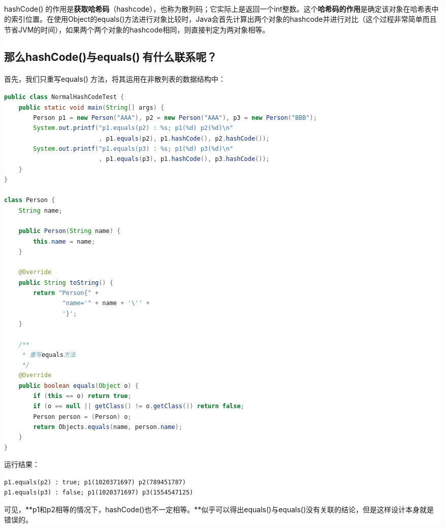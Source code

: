 hashCode() 的作用是**获取哈希码**（hashcode），也称为散列码；它实际上是返回一个int整数。这个**哈希码的作用**是确定该对象在哈希表中的索引位置。在使用Object的equals()方法进行对象比较时，Java会首先计算出两个对象的hashcode并进行对比（这个过程非常简单而且节省JVM的时间），如果两个两个对象的hashcode相同，则直接判定为两对象相等。

## 那么hashCode()与equals() 有什么联系呢？

首先，我们只重写equals() 方法，将其运用在非散列表的数据结构中：

```java
public class NormalHashCodeTest {
    public static void main(String[] args) {
        Person p1 = new Person("AAA"), p2 = new Person("AAA"), p3 = new Person("BBB");
        System.out.printf("p1.equals(p2) : %s; p1(%d) p2(%d)\n"
                          , p1.equals(p2), p1.hashCode(), p2.hashCode());
        System.out.printf("p1.equals(p3) : %s; p1(%d) p3(%d)\n"
                          , p1.equals(p3), p1.hashCode(), p3.hashCode());
    }
}

class Person {
    String name;

    public Person(String name) {
        this.name = name;
    }

    @Override
    public String toString() {
        return "Person{" +
                "name='" + name + '\'' +
                '}';
    }

    /**
     * 重写equals方法
     */
    @Override
    public boolean equals(Object o) {
        if (this == o) return true;
        if (o == null || getClass() != o.getClass()) return false;
        Person person = (Person) o;
        return Objects.equals(name, person.name);
    }
}
```

运行结果：

```shell
p1.equals(p2) : true; p1(1020371697) p2(789451787)
p1.equals(p3) : false; p1(1020371697) p3(1554547125)
```

可见，**p1和p2相等的情况下，hashCode()也不一定相等。**似乎可以得出equals()与equals()没有关联的结论，但是这样设计本身就是错误的。
